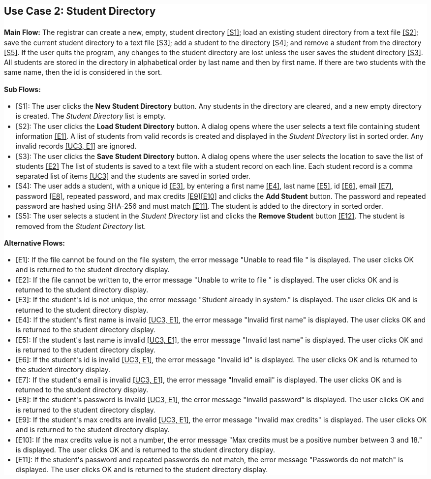 ## <a id="uc2"></a>Use Case 2: Student Directory

**Main Flow:** The registrar can create a new, empty, student directory [[S1]](#uc2-s1); load an existing student directory from a text file [[S2]](#uc2-s2); save the current student directory to a text file [[S3]](#uc2-s3); add a student to the directory [[S4]](#uc2-s4); and remove a student from the directory [[S5]](#uc2-s5).  If the user quits the program, any changes to the student directory are lost unless the user saves the student directory [[S3]](#uc2-s3). All students are stored in the directory in alphabetical order by last name and then by first name.  If there are two students with the same name, then the id is considered in the sort.



**Sub Flows:**

  * <a id="uc2-s1"></a>[S1]: The user clicks the **New Student Directory** button.  Any students in the directory are cleared, and a new empty directory is created.  The *Student Directory* list is empty.
  * <a id="uc2-s2"></a>[S2]: The user clicks the **Load Student Directory** button.  A dialog opens where the user selects a text file containing student information [[E1]](#uc2-e1).  A list of students from valid records is created and displayed in the *Student Directory* list in sorted order.  Any invalid records [[UC3, E1]](#uc3-e1) are ignored. 
  * <a id="uc2-s3"></a>[S3]: The user clicks the **Save Student Directory** button.  A dialog opens where the user selects the location to save the list of students [[E2]](#uc2-e2)  The list of students is saved to a text file with a student record on each line.  Each student record is a comma separated list of items [[UC3]](#uc3) and the students are saved in sorted order.
  * <a id="uc2-s4"></a>[S4]: The user adds a student, with a unique id [[E3]](#uc2-e3), by entering a first name [[E4]](#uc2-e4), last name [[E5]](#uc2-e5), id [[E6]](#uc2-e6), email [[E7]](#uc2-e7), password [[E8]](#uc2-e8), repeated password, and max credits [[E9]](#uc2-e9)[[E10]](#uc2-e10) and clicks the **Add Student** button.  The password and repeated password are hashed using SHA-256 and must match [[E11]](#uc2-e11).  The student is added to the directory in sorted order.
  * <a id="uc2-s5"></a>[S5]: The user selects a student in the *Student Directory* list and clicks the **Remove Student** button [[E12]](#uc2-e12).  The student is removed from the *Student Directory* list.
  
**Alternative Flows:**

  * <a id="uc2-e1"></a>[E1]: If the file cannot be found on the file system, the error message "Unable to read file <filename>" is displayed.  The user clicks OK and is returned to the student directory display.
  * <a id="uc2-e2"></a>[E2]: If the file cannot be written to, the error message "Unable to write to file <filename>" is displayed.  The user clicks OK and is returned to the student directory display.
  * <a id="uc2-e3"></a>[E3]: If the student's id is not unique, the error message "Student already in system." is displayed.  The user clicks OK and is returned to the student directory display.
  * <a id="uc2-e4"></a>[E4]: If the student's first name is invalid [[UC3, E1]](#uc3-e1), the error message "Invalid first name" is displayed.  The user clicks OK and is returned to the student directory display.
  * <a id="uc2-e5"></a>[E5]: If the student's last name is invalid [[UC3, E1]](#uc3-e1), the error message "Invalid last name" is displayed.  The user clicks OK and is returned to the student directory display.
  * <a id="uc2-e6"></a>[E6]: If the student's id is invalid [[UC3, E1]](#uc3-e1), the error message "Invalid id" is displayed.  The user clicks OK and is returned to the student directory display.
  * <a id="uc2-e7"></a>[E7]: If the student's email is invalid [[UC3, E1]](#uc3-e1), the error message "Invalid email" is displayed.  The user clicks OK and is returned to the student directory display.
  * <a id="uc2-e8"></a>[E8]: If the student's password is invalid [[UC3, E1]](#uc3-e1), the error message "Invalid password" is displayed.  The user clicks OK and is returned to the student directory display.
  * <a id="uc2-e9"></a>[E9]: If the student's max credits are invalid [[UC3, E1]](#uc3-e1), the error message "Invalid max credits" is displayed.  The user clicks OK and is returned to the student directory display.
  * <a id="uc2-e10"></a>[E10]: If the max credits value is not a number, the error message "Max credits must be a positive number between 3 and 18." is displayed.  The user clicks OK and is returned to the student directory display.
  * <a id="uc2-e11"></a>[E11]: If the student's password and repeated passwords do not match, the error message "Passwords do not match" is displayed.  The user clicks OK and is returned to the student directory display.